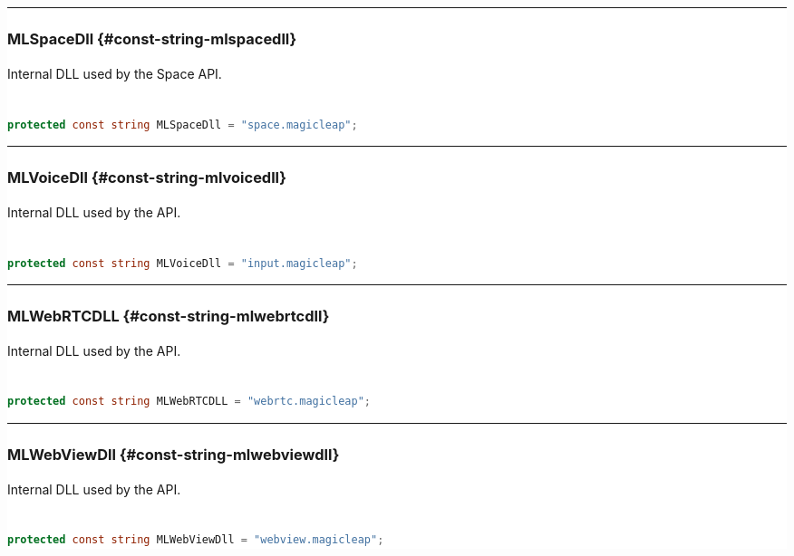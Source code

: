 



-----------

### MLSpaceDll {#const-string-mlspacedll}

Internal DLL used by the Space API. 

```csharp

protected const string MLSpaceDll = "space.magicleap";

```






-----------

### MLVoiceDll {#const-string-mlvoicedll}

Internal DLL used by the API. 

```csharp

protected const string MLVoiceDll = "input.magicleap";

```






-----------

### MLWebRTCDLL {#const-string-mlwebrtcdll}

Internal DLL used by the API. 

```csharp

protected const string MLWebRTCDLL = "webrtc.magicleap";

```






-----------

### MLWebViewDll {#const-string-mlwebviewdll}

Internal DLL used by the API. 

```csharp

protected const string MLWebViewDll = "webview.magicleap";

```
